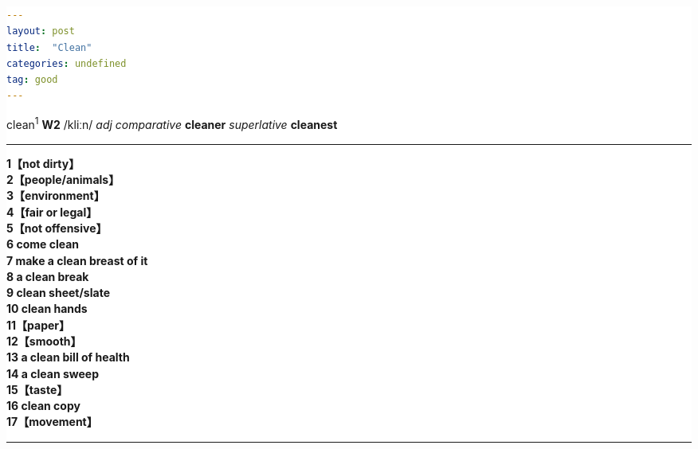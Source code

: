 ```yaml
---
layout: post
title:  "Clean"
categories: undefined
tag: good
---
```

<DIV style="MARGIN: 0px 0px 5px">clean<SUP>1</SUP> <B>W2</B> /kliːn/</FONT> <I>adj comparative</I> <B>cleaner</B> <I>superlative</I> <B>cleanest</B>
<HR>
<B>1【not dirty】</B><BR><B>2【people/animals】</B><BR><B>3【environment】</B><BR><B>4【fair or legal】</B><BR><B>5【not offensive】</B><BR><B>6 come clean</B><BR><B>7 make a clean breast of it</B><BR><B>8 a clean break</B><BR><B>9 clean sheet/slate</B><BR><B>10 clean hands</B><BR><B>11【paper】</B><BR><B>12【smooth】</B><BR><B>13 a clean bill of health</B><BR><B>14 a clean sweep</B><BR><B>15【taste】</B><BR><B>16 clean copy</B><BR><B>17【movement】</B>
<HR>